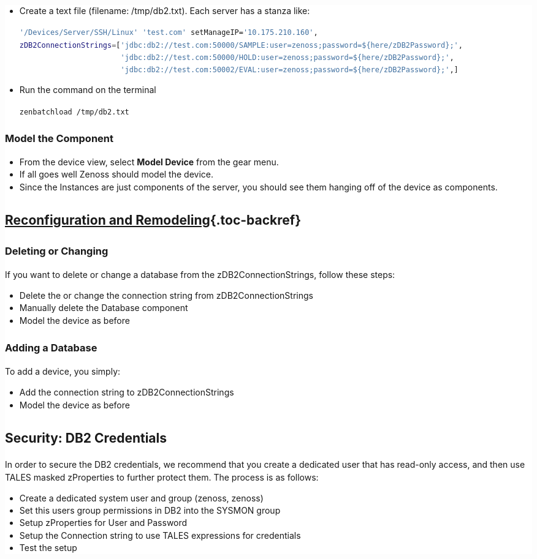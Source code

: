 -   Create a text file (filename: /tmp/db2.txt). Each server has a
    stanza like:

    ```sh
    '/Devices/Server/SSH/Linux' 'test.com' setManageIP='10.175.210.160',
    zDB2ConnectionStrings=['jdbc:db2://test.com:50000/SAMPLE:user=zenoss;password=${here/zDB2Password};',
                           'jdbc:db2://test.com:50000/HOLD:user=zenoss;password=${here/zDB2Password};',
                           'jdbc:db2://test.com:50002/EVAL:user=zenoss;password=${here/zDB2Password};',]
    ```

-   Run the command on the terminal

    ```sh
    zenbatchload /tmp/db2.txt
    ```

### Model the Component

-   From the device view, select **Model Device** from the gear menu.
-   If all goes well Zenoss should model the device.
-   Since the Instances are just components of the server, you should
    see them hanging off of the device as components.

## [Reconfiguration and Remodeling](#reconfiguration-and-remodeling){.toc-backref}

### Deleting or Changing

If you want to delete or change a database from the
zDB2ConnectionStrings, follow these steps:

-   Delete the or change the connection string from
    zDB2ConnectionStrings
-   Manually delete the Database component
-   Model the device as before

### Adding a Database

To add a device, you simply:

-   Add the connection string to zDB2ConnectionStrings
-   Model the device as before

## Security: DB2 Credentials

In order to secure the DB2 credentials, we recommend that you create a
dedicated user that has read-only access, and then use TALES masked
zProperties to further protect them. The process is as follows:

-   Create a dedicated system user and group (zenoss, zenoss)
-   Set this users group permissions in DB2 into the SYSMON group
-   Setup zProperties for User and Password
-   Setup the Connection string to use TALES expressions for credentials
-   Test the setup
